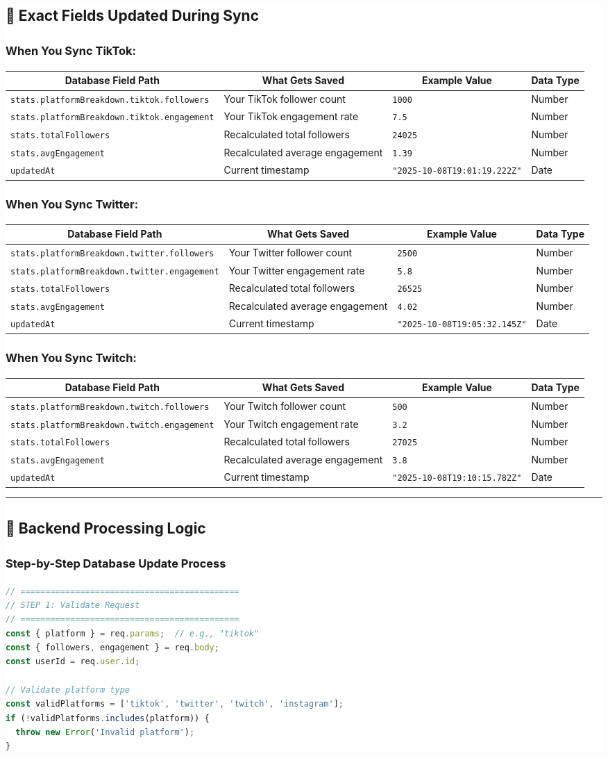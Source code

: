 
## 📝 Exact Fields Updated During Sync

### When You Sync TikTok:

| Database Field Path | What Gets Saved | Example Value | Data Type |
|---------------------|----------------|---------------|-----------|
| `stats.platformBreakdown.tiktok.followers` | Your TikTok follower count | `1000` | Number |
| `stats.platformBreakdown.tiktok.engagement` | Your TikTok engagement rate | `7.5` | Number |
| `stats.totalFollowers` | Recalculated total followers | `24025` | Number |
| `stats.avgEngagement` | Recalculated average engagement | `1.39` | Number |
| `updatedAt` | Current timestamp | `"2025-10-08T19:01:19.222Z"` | Date |

### When You Sync Twitter:

| Database Field Path | What Gets Saved | Example Value | Data Type |
|---------------------|----------------|---------------|-----------|
| `stats.platformBreakdown.twitter.followers` | Your Twitter follower count | `2500` | Number |
| `stats.platformBreakdown.twitter.engagement` | Your Twitter engagement rate | `5.8` | Number |
| `stats.totalFollowers` | Recalculated total followers | `26525` | Number |
| `stats.avgEngagement` | Recalculated average engagement | `4.02` | Number |
| `updatedAt` | Current timestamp | `"2025-10-08T19:05:32.145Z"` | Date |

### When You Sync Twitch:

| Database Field Path | What Gets Saved | Example Value | Data Type |
|---------------------|----------------|---------------|-----------|
| `stats.platformBreakdown.twitch.followers` | Your Twitch follower count | `500` | Number |
| `stats.platformBreakdown.twitch.engagement` | Your Twitch engagement rate | `3.2` | Number |
| `stats.totalFollowers` | Recalculated total followers | `27025` | Number |
| `stats.avgEngagement` | Recalculated average engagement | `3.8` | Number |
| `updatedAt` | Current timestamp | `"2025-10-08T19:10:15.782Z"` | Date |

---

## 🔄 Backend Processing Logic

### Step-by-Step Database Update Process

```javascript
// ============================================
// STEP 1: Validate Request
// ============================================
const { platform } = req.params;  // e.g., "tiktok"
const { followers, engagement } = req.body;
const userId = req.user.id;

// Validate platform type
const validPlatforms = ['tiktok', 'twitter', 'twitch', 'instagram'];
if (!validPlatforms.includes(platform)) {
  throw new Error('Invalid platform');
}

```